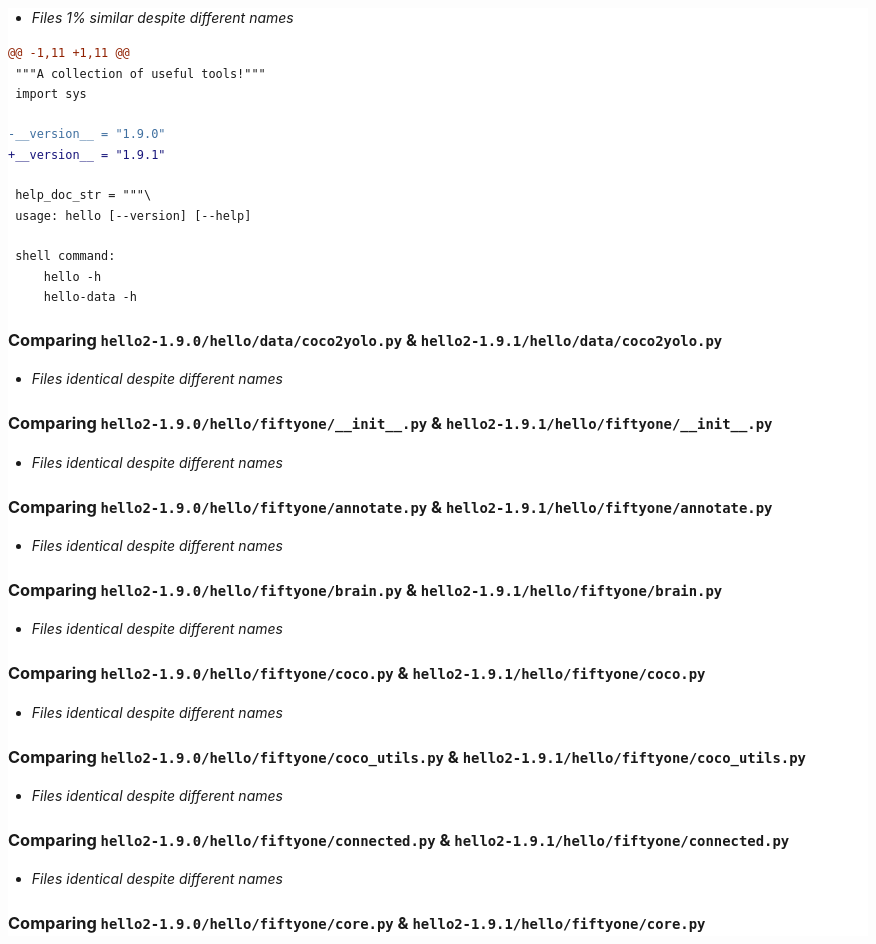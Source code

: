  * *Files 1% similar despite different names*

```diff
@@ -1,11 +1,11 @@
 """A collection of useful tools!"""
 import sys
 
-__version__ = "1.9.0"
+__version__ = "1.9.1"
 
 help_doc_str = """\
 usage: hello [--version] [--help]
 
 shell command:
     hello -h
     hello-data -h
```

### Comparing `hello2-1.9.0/hello/data/coco2yolo.py` & `hello2-1.9.1/hello/data/coco2yolo.py`

 * *Files identical despite different names*

### Comparing `hello2-1.9.0/hello/fiftyone/__init__.py` & `hello2-1.9.1/hello/fiftyone/__init__.py`

 * *Files identical despite different names*

### Comparing `hello2-1.9.0/hello/fiftyone/annotate.py` & `hello2-1.9.1/hello/fiftyone/annotate.py`

 * *Files identical despite different names*

### Comparing `hello2-1.9.0/hello/fiftyone/brain.py` & `hello2-1.9.1/hello/fiftyone/brain.py`

 * *Files identical despite different names*

### Comparing `hello2-1.9.0/hello/fiftyone/coco.py` & `hello2-1.9.1/hello/fiftyone/coco.py`

 * *Files identical despite different names*

### Comparing `hello2-1.9.0/hello/fiftyone/coco_utils.py` & `hello2-1.9.1/hello/fiftyone/coco_utils.py`

 * *Files identical despite different names*

### Comparing `hello2-1.9.0/hello/fiftyone/connected.py` & `hello2-1.9.1/hello/fiftyone/connected.py`

 * *Files identical despite different names*

### Comparing `hello2-1.9.0/hello/fiftyone/core.py` & `hello2-1.9.1/hello/fiftyone/core.py`
